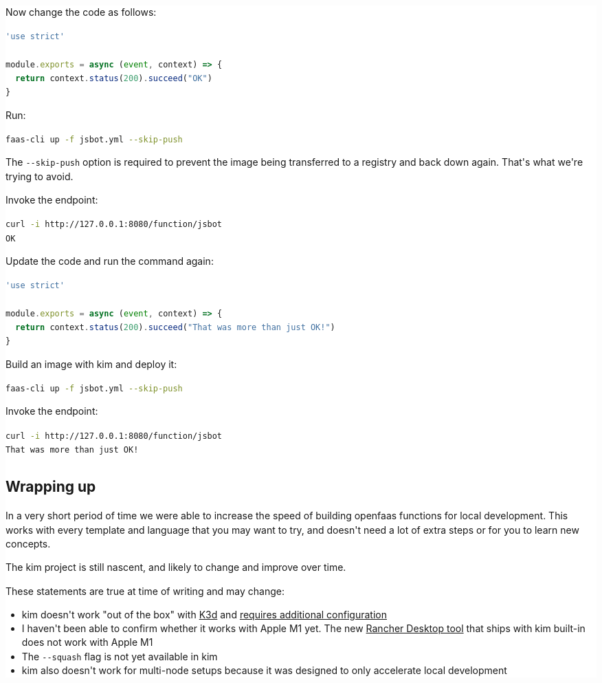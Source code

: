 Now change the code as follows:

```js
'use strict'

module.exports = async (event, context) => {
  return context.status(200).succeed("OK")
}
```

Run:

```bash
faas-cli up -f jsbot.yml --skip-push
```

The `--skip-push` option is required to prevent the image being transferred to a registry and back down again. That's what we're trying to avoid.

Invoke the endpoint:

```bash
curl -i http://127.0.0.1:8080/function/jsbot
OK
```

Update the code and run the command again:

```js
'use strict'

module.exports = async (event, context) => {
  return context.status(200).succeed("That was more than just OK!")
}
```

Build an image with kim and deploy it:

```bash
faas-cli up -f jsbot.yml --skip-push
```

Invoke the endpoint:

```bash
curl -i http://127.0.0.1:8080/function/jsbot
That was more than just OK!
```

## Wrapping up

In a very short period of time we were able to increase the speed of building openfaas functions for local development. This works with every template and language that you may want to try, and doesn't need a lot of extra steps or for you to learn new concepts.

The kim project is still nascent, and likely to change and improve over time.

These statements are true at time of writing and may change:

* kim doesn't work "out of the box" with [K3d](https://github.com/rancher/k3d) and [requires additional configuration](https://twitter.com/dweomer/status/1392207985380757505?s=20)
* I haven't been able to confirm whether it works with Apple M1 yet. The new [Rancher Desktop tool](https://github.com/rancher-sandbox/rd) that ships with kim built-in does not work with Apple M1
* The `--squash` flag is not yet available in kim
* kim also doesn't work for multi-node setups because it was designed to only accelerate local development
